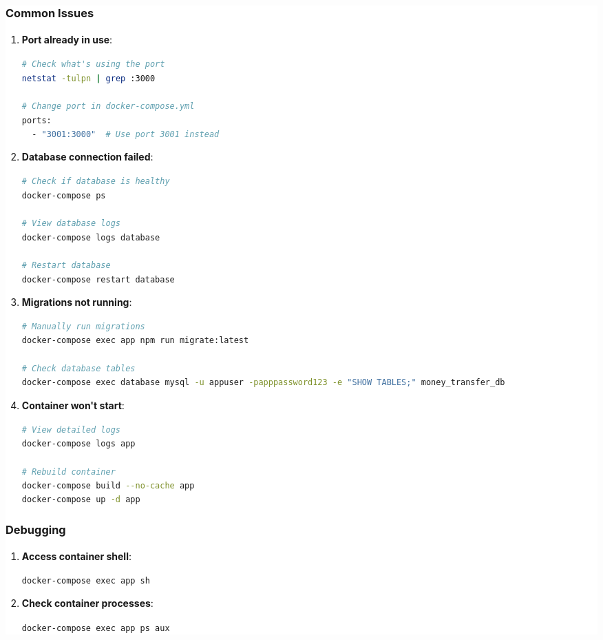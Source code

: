 ### Common Issues

1. **Port already in use**:
   ```bash
   # Check what's using the port
   netstat -tulpn | grep :3000
   
   # Change port in docker-compose.yml
   ports:
     - "3001:3000"  # Use port 3001 instead
   ```

2. **Database connection failed**:
   ```bash
   # Check if database is healthy
   docker-compose ps
   
   # View database logs
   docker-compose logs database
   
   # Restart database
   docker-compose restart database
   ```

3. **Migrations not running**:
   ```bash
   # Manually run migrations
   docker-compose exec app npm run migrate:latest
   
   # Check database tables
   docker-compose exec database mysql -u appuser -papppassword123 -e "SHOW TABLES;" money_transfer_db
   ```

4. **Container won't start**:
   ```bash
   # View detailed logs
   docker-compose logs app
   
   # Rebuild container
   docker-compose build --no-cache app
   docker-compose up -d app
   ```

### Debugging

1. **Access container shell**:
   ```bash
   docker-compose exec app sh
   ```

2. **Check container processes**:
   ```bash
   docker-compose exec app ps aux
   ```

